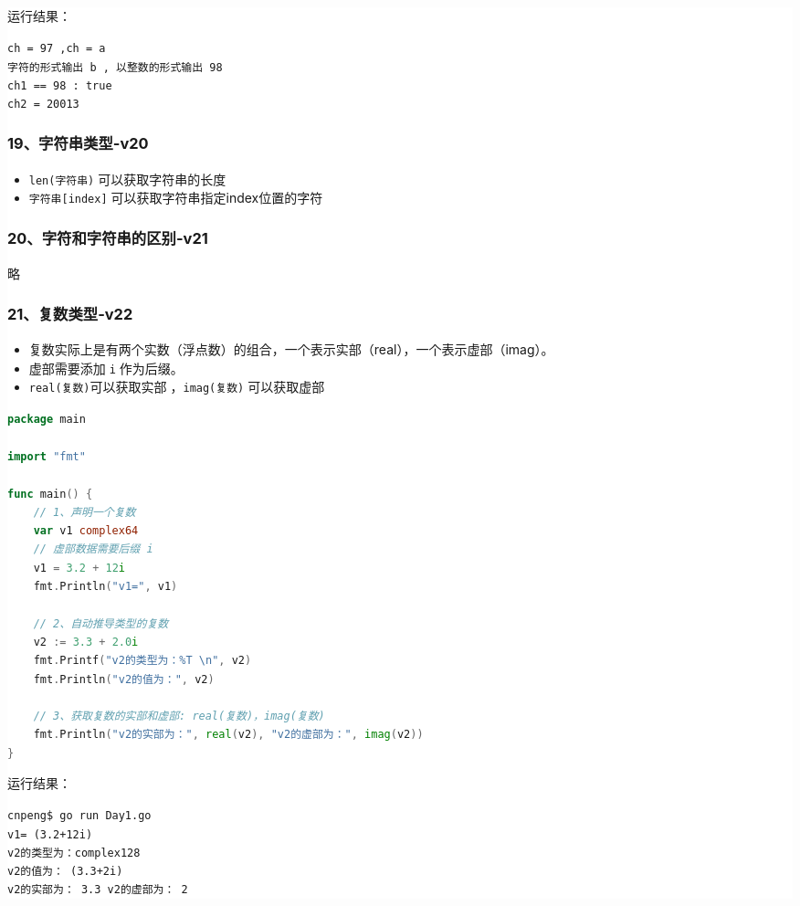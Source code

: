 ```go
```
运行结果：

```
ch = 97 ,ch = a 
字符的形式输出 b , 以整数的形式输出 98 
ch1 == 98 : true
ch2 = 20013 
```

### 19、字符串类型-v20

* `len(字符串)` 可以获取字符串的长度 
* `字符串[index]` 可以获取字符串指定index位置的字符


### 20、字符和字符串的区别-v21

略

### 21、复数类型-v22

* 复数实际上是有两个实数（浮点数）的组合，一个表示实部（real），一个表示虚部（imag）。
* 虚部需要添加 `i` 作为后缀。
* `real(复数)`可以获取实部 ，`imag(复数)` 可以获取虚部

```go
package main

import "fmt"

func main() {
	// 1、声明一个复数
	var v1 complex64
	// 虚部数据需要后缀 i
	v1 = 3.2 + 12i
	fmt.Println("v1=", v1)

	// 2、自动推导类型的复数
	v2 := 3.3 + 2.0i
	fmt.Printf("v2的类型为：%T \n", v2)
	fmt.Println("v2的值为：", v2)

	// 3、获取复数的实部和虚部: real(复数)，imag(复数)
	fmt.Println("v2的实部为：", real(v2), "v2的虚部为：", imag(v2))
}
```

运行结果：

```
cnpeng$ go run Day1.go 
v1= (3.2+12i)
v2的类型为：complex128 
v2的值为： (3.3+2i)
v2的实部为： 3.3 v2的虚部为： 2
```
